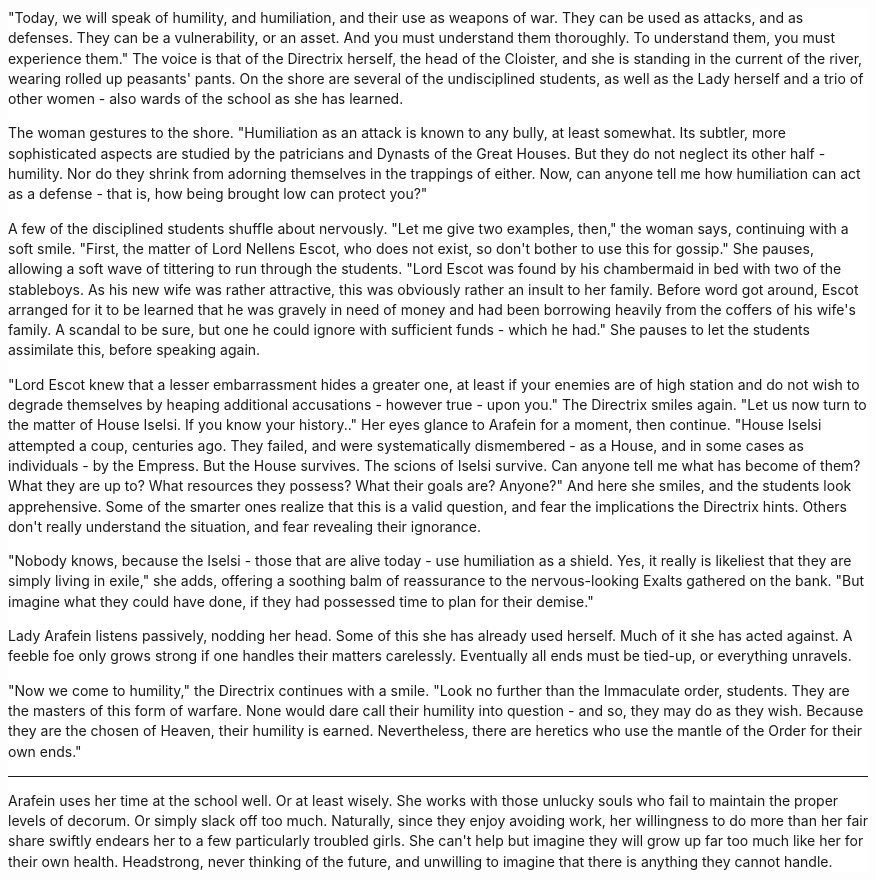 
"Today, we will speak of humility, and humiliation, and their use as weapons of war. They can be used as attacks, and as defenses. They can be a vulnerability, or an asset. And you must understand them thoroughly. To understand them, you must experience them." The voice is that of the Directrix herself, the head of the Cloister, and she is standing in the current of the river, wearing rolled up peasants' pants. On the shore are several of the undisciplined students, as well as the Lady herself and a trio of other women - also wards of the school as she has learned.

The woman gestures to the shore. "Humiliation as an attack is known to any bully, at least somewhat. Its subtler, more sophisticated aspects are studied by the patricians and Dynasts of the Great Houses. But they do not neglect its other half - humility. Nor do they shrink from adorning themselves in the trappings of either. Now, can anyone tell me how humiliation can act as a defense - that is, how being brought low can protect you?"

A few of the disciplined students shuffle about nervously. "Let me give two examples, then," the woman says, continuing with a soft smile. "First, the matter of Lord Nellens Escot, who does not exist, so don't bother to use this for gossip." She pauses, allowing a soft wave of tittering to run through the students. "Lord Escot was found by his chambermaid in bed with two of the stableboys. As his new wife was rather attractive, this was obviously rather an insult to her family. Before word got around, Escot arranged for it to be learned that he was gravely in need of money and had been borrowing heavily from the coffers of his wife's family. A scandal to be sure, but one he could ignore with sufficient funds - which he had." She pauses to let the students assimilate this, before speaking again.

"Lord Escot knew that a lesser embarrassment hides a greater one, at least if your enemies are of high station and do not wish to degrade themselves by heaping additional accusations - however true - upon you." The Directrix smiles again. "Let us now turn to the matter of House Iselsi. If you know your history.." Her eyes glance to Arafein for a moment, then continue. "House Iselsi attempted a coup, centuries ago. They failed, and were systematically dismembered - as a House, and in some cases as individuals - by the Empress. But the House survives. The scions of Iselsi survive. Can anyone tell me what has become of them? What they are up to? What resources they possess? What their goals are? Anyone?" And here she smiles, and the students look apprehensive. Some of the smarter ones realize that this is a valid question, and fear the implications the Directrix hints. Others don't really understand the situation, and fear revealing their ignorance.

"Nobody knows, because the Iselsi - those that are alive today - use humiliation as a shield. Yes, it really is likeliest that they are simply living in exile," she adds, offering a soothing balm of reassurance to the nervous-looking Exalts gathered on the bank. "But imagine what they could have done, if they had possessed time to plan for their demise."

Lady Arafein listens passively, nodding her head. Some of this she has already used herself. Much of it she has acted against. A feeble foe only grows strong if one handles their matters carelessly. Eventually all ends must be tied-up, or everything unravels.

"Now we come to humility," the Directrix continues with a smile. "Look no further than the Immaculate order, students. They are the masters of this form of warfare. None would dare call their humility into question - and so, they may do as they wish. Because they are the chosen of Heaven, their humility is earned. Nevertheless, there are heretics who use the mantle of the Order for their own ends."

---

Arafein uses her time at the school well. Or at least wisely. She works with those unlucky souls who fail to maintain the proper levels of decorum. Or simply slack off too much. Naturally, since they enjoy avoiding work, her willingness to do more than her fair share swiftly endears her to a few particularly troubled girls. She can't help but imagine they will grow up far too much like her for their own health. Headstrong, never thinking of the future, and unwilling to imagine that there is anything they cannot handle.

